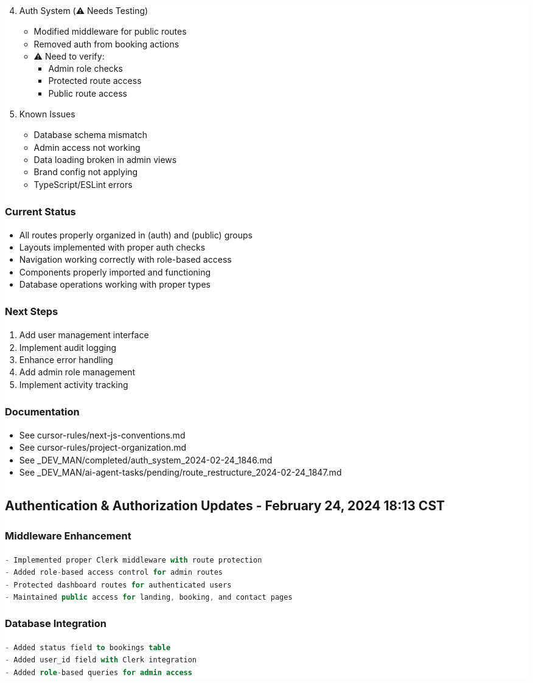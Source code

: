 4. Auth System (⚠️ Needs Testing)
   - Modified middleware for public routes
   - Removed auth from booking actions
   - ⚠️ Need to verify:
     - Admin role checks
     - Protected route access
     - Public route access

5. Known Issues
   - Database schema mismatch
   - Admin access not working
   - Data loading broken in admin views
   - Brand config not applying
   - TypeScript/ESLint errors

### Current Status
- All routes properly organized in (auth) and (public) groups
- Layouts implemented with proper auth checks
- Navigation working correctly with role-based access
- Components properly imported and functioning
- Database operations working with proper types

### Next Steps
1. Add user management interface
2. Implement audit logging
3. Enhance error handling
4. Add admin role management
5. Implement activity tracking

### Documentation
- See cursor-rules/next-js-conventions.md
- See cursor-rules/project-organization.md
- See _DEV_MAN/completed/auth_system_2024-02-24_1846.md
- See _DEV_MAN/ai-agent-tasks/pending/route_restructure_2024-02-24_1847.md

## Authentication & Authorization Updates - February 24, 2024 18:13 CST

### Middleware Enhancement
```typescript
- Implemented proper Clerk middleware with route protection
- Added role-based access control for admin routes
- Protected dashboard routes for authenticated users
- Maintained public access for landing, booking, and contact pages
```

### Database Integration
```sql
- Added status field to bookings table
- Added user_id field with Clerk integration
- Added role-based queries for admin access
```
